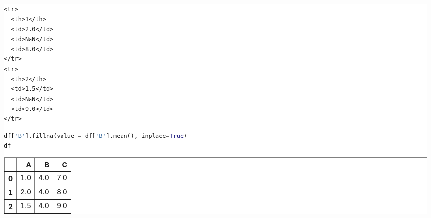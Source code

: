     <tr>
      <th>1</th>
      <td>2.0</td>
      <td>NaN</td>
      <td>8.0</td>
    </tr>
    <tr>
      <th>2</th>
      <td>1.5</td>
      <td>NaN</td>
      <td>9.0</td>
    </tr>
  </tbody>
</table>
</div>




```python
df['B'].fillna(value = df['B'].mean(), inplace=True)
df
```




<div>
<table border="1" class="dataframe">
  <thead>
    <tr style="text-align: right;">
      <th></th>
      <th>A</th>
      <th>B</th>
      <th>C</th>
    </tr>
  </thead>
  <tbody>
    <tr>
      <th>0</th>
      <td>1.0</td>
      <td>4.0</td>
      <td>7.0</td>
    </tr>
    <tr>
      <th>1</th>
      <td>2.0</td>
      <td>4.0</td>
      <td>8.0</td>
    </tr>
    <tr>
      <th>2</th>
      <td>1.5</td>
      <td>4.0</td>
      <td>9.0</td>
    </tr>
  </tbody>
</table>
</div>
